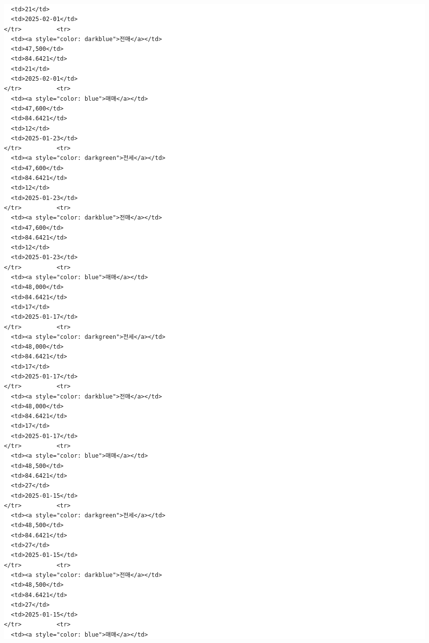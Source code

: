       <td>21</td>
      <td>2025-02-01</td>
    </tr>          <tr>
      <td><a style="color: darkblue">전매</a></td>
      <td>47,500</td>
      <td>84.6421</td>
      <td>21</td>
      <td>2025-02-01</td>
    </tr>          <tr>
      <td><a style="color: blue">매매</a></td>
      <td>47,600</td>
      <td>84.6421</td>
      <td>12</td>
      <td>2025-01-23</td>
    </tr>          <tr>
      <td><a style="color: darkgreen">전세</a></td>
      <td>47,600</td>
      <td>84.6421</td>
      <td>12</td>
      <td>2025-01-23</td>
    </tr>          <tr>
      <td><a style="color: darkblue">전매</a></td>
      <td>47,600</td>
      <td>84.6421</td>
      <td>12</td>
      <td>2025-01-23</td>
    </tr>          <tr>
      <td><a style="color: blue">매매</a></td>
      <td>48,000</td>
      <td>84.6421</td>
      <td>17</td>
      <td>2025-01-17</td>
    </tr>          <tr>
      <td><a style="color: darkgreen">전세</a></td>
      <td>48,000</td>
      <td>84.6421</td>
      <td>17</td>
      <td>2025-01-17</td>
    </tr>          <tr>
      <td><a style="color: darkblue">전매</a></td>
      <td>48,000</td>
      <td>84.6421</td>
      <td>17</td>
      <td>2025-01-17</td>
    </tr>          <tr>
      <td><a style="color: blue">매매</a></td>
      <td>48,500</td>
      <td>84.6421</td>
      <td>27</td>
      <td>2025-01-15</td>
    </tr>          <tr>
      <td><a style="color: darkgreen">전세</a></td>
      <td>48,500</td>
      <td>84.6421</td>
      <td>27</td>
      <td>2025-01-15</td>
    </tr>          <tr>
      <td><a style="color: darkblue">전매</a></td>
      <td>48,500</td>
      <td>84.6421</td>
      <td>27</td>
      <td>2025-01-15</td>
    </tr>          <tr>
      <td><a style="color: blue">매매</a></td>